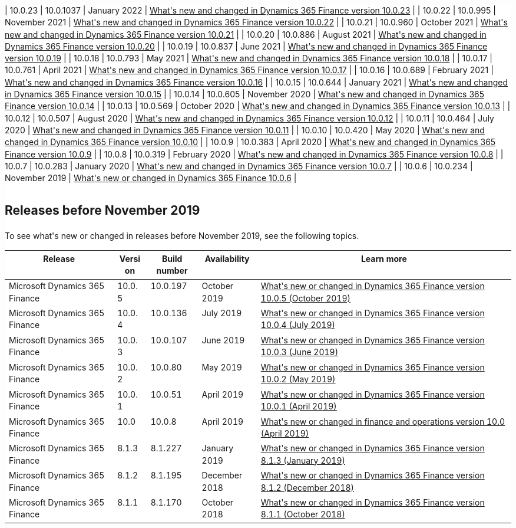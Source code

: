 | 10.0.23 |  10.0.1037   | January 2022  | [What's new and changed in Dynamics 365 Finance version 10.0.23](../dev-itpro/whats-new-changed-10-0-23.md) |
| 10.0.22 |  10.0.995    | November 2021 | [What's new and changed in Dynamics 365 Finance version 10.0.22](../dev-itpro/whats-new-changed-10-0-22.md) |
| 10.0.21 |  10.0.960    | October 2021  | [What's new and changed in Dynamics 365 Finance version 10.0.21](../dev-itpro/whats-new-changed-10-0-21.md) |
| 10.0.20 |  10.0.886    | August 2021   | [What's new and changed in Dynamics 365 Finance version 10.0.20](../dev-itpro/whats-new-changed-10-0-20.md) |
| 10.0.19 |  10.0.837    | June 2021     | [What's new and changed in Dynamics 365 Finance version 10.0.19](../dev-itpro/whats-new-changed-10-0-19.md) |
| 10.0.18 |  10.0.793    | May 2021      | [What's new and changed in Dynamics 365 Finance version 10.0.18](../dev-itpro/whats-new-changed-10-0-18.md) |
| 10.0.17 |  10.0.761    | April 2021    | [What's new and changed in Dynamics 365 Finance version 10.0.17](../dev-itpro/whats-new-changed-10-0-17.md) |
| 10.0.16 |  10.0.689    | February 2021 | [What's new and changed in Dynamics 365 Finance version 10.0.16](../dev-itpro/whats-new-changed-10-0-16.md) |
| 10.0.15 |  10.0.644    | January 2021  | [What's new and changed in Dynamics 365 Finance version 10.0.15](../dev-itpro/whats-new-changed-10-0-15.md) |
| 10.0.14 |  10.0.605    | November 2020 | [What's new and changed in Dynamics 365 Finance version 10.0.14](../dev-itpro/whats-new-changed-10-0-14.md) |
| 10.0.13 |  10.0.569    | October 2020  | [What's new and changed in Dynamics 365 Finance version 10.0.13](../dev-itpro/whats-new-changed-10-0-13.md) |
| 10.0.12 |  10.0.507    | August 2020   | [What's new and changed in Dynamics 365 Finance version 10.0.12](../dev-itpro/whats-new-changed-10-0-12.md) |
| 10.0.11 |  10.0.464    | July 2020     | [What's new and changed in Dynamics 365 Finance version 10.0.11](../dev-itpro/whats-new-changed-10-0-11.md) |
| 10.0.10 |  10.0.420    | May 2020      | [What's new and changed in Dynamics 365 Finance version 10.0.10](../dev-itpro/whats-new-changed-10-0-10.md) |
| 10.0.9  |  10.0.383    | April 2020    | [What's new and changed in Dynamics 365 Finance version 10.0.9](../dev-itpro/whats-new-changed-10-0-9.md)   |
| 10.0.8  |  10.0.319    | February 2020 | [What's new and changed in Dynamics 365 Finance version 10.0.8](../dev-itpro/whats-new-changed-10-0-8.md)   |
| 10.0.7  |  10.0.283    | January 2020  | [What's new and changed in Dynamics 365 Finance version 10.0.7](../dev-itpro/whats-new-changed-10-0-7.md)   |
| 10.0.6  |  10.0.234    | November 2019 | [What's new or changed in Dynamics 365 Finance 10.0.6](../dev-itpro/whats-new-finance-10-0-6.md)            |


## Releases before November 2019
To see what's new or changed in releases before November 2019, see the following topics.


 **Release**                                                           | **Version** | **Build number** | **Availability** | **Learn more**     |
|-----------------------------------------------------------------------|-------------|------------------|------------------|--------------------------------------------------------------------------------------------------------------------------------------------------------------------------------------------------------------------------|
| Microsoft Dynamics 365 Finance                     | 10.0.5      | 10.0.197         | October 2019     | [What's new or changed in Dynamics 365 Finance version 10.0.5 (October 2019)](../../fin-ops-core/fin-ops/get-started/whats-new-changed-10-0-5.md)                 |
| Microsoft Dynamics 365 Finance                     | 10.0.4      | 10.0.136         | July 2019        | [What's new or changed in Dynamics 365 Finance version 10.0.4 (July 2019)](../../fin-ops-core/fin-ops/get-started/whats-new-changed-10-0-4.md)                    |
| Microsoft Dynamics 365 Finance                     | 10.0.3      | 10.0.107         | June 2019        | [What's new or changed in Dynamics 365 Finance version 10.0.3 (June 2019)](../../fin-ops-core/fin-ops/get-started/whats-new-changed-10-0-3.md)                    |
| Microsoft Dynamics 365 Finance                     | 10.0.2      | 10.0.80          | May 2019         | [What's new or changed in Dynamics 365 Finance version 10.0.2 (May 2019)](../../fin-ops-core/fin-ops/get-started/whats-new-changed-10-0-2.md)                     |
| Microsoft Dynamics 365 Finance                     | 10.0.1      | 10.0.51          | April 2019       | [What's new or changed in Dynamics 365 Finance version 10.0.1 (April 2019)](../../fin-ops-core/fin-ops/get-started/whats-new-changed-10-0-1.md)                   |
| Microsoft Dynamics 365 Finance                     | 10.0        | 10.0.8           | April 2019       | [What's new or changed in finance and operations version 10.0 (April 2019)](../../fin-ops-core/fin-ops/get-started/whats-new-changed-10-0-1.md)                                      |
| Microsoft Dynamics 365 Finance                     | 8.1.3       | 8.1.227          | January 2019     | [What's new or changed in Dynamics 365 Finance version 8.1.3 (January 2019)](../../fin-ops-core/fin-ops/get-started/whats-new-changed-8-1-3.md)                   |
| Microsoft Dynamics 365 Finance                     | 8.1.2       | 8.1.195          | December 2018    | [What's new or changed in Dynamics 365 Finance version 8.1.2 (December 2018)](../../fin-ops-core/fin-ops/get-started/whats-new-changed-8-1-2.md)                  |
| Microsoft Dynamics 365 Finance                     | 8.1.1       | 8.1.170          | October 2018     | [What's new or changed in Dynamics 365 Finance version 8.1.1 (October 2018)](../../fin-ops-core/fin-ops/get-started/whats-new-changed-8-1-1.md)                   |